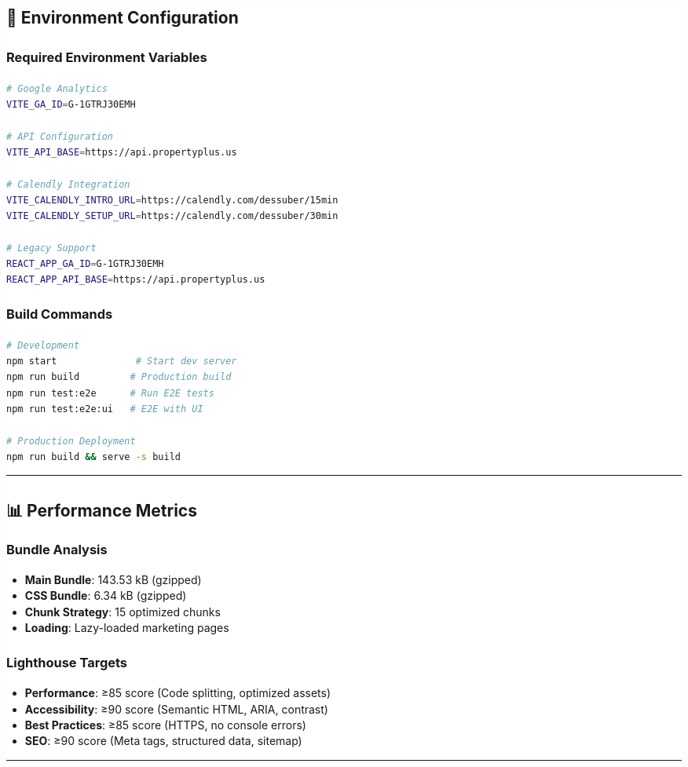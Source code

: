 
## 🔧 Environment Configuration

### Required Environment Variables
```bash
# Google Analytics
VITE_GA_ID=G-1GTRJ30EMH

# API Configuration  
VITE_API_BASE=https://api.propertyplus.us

# Calendly Integration
VITE_CALENDLY_INTRO_URL=https://calendly.com/dessuber/15min
VITE_CALENDLY_SETUP_URL=https://calendly.com/dessuber/30min

# Legacy Support
REACT_APP_GA_ID=G-1GTRJ30EMH
REACT_APP_API_BASE=https://api.propertyplus.us
```

### Build Commands
```bash
# Development
npm start              # Start dev server
npm run build         # Production build
npm run test:e2e      # Run E2E tests
npm run test:e2e:ui   # E2E with UI

# Production Deployment
npm run build && serve -s build
```

---

## 📊 Performance Metrics

### Bundle Analysis
- **Main Bundle**: 143.53 kB (gzipped)
- **CSS Bundle**: 6.34 kB (gzipped)  
- **Chunk Strategy**: 15 optimized chunks
- **Loading**: Lazy-loaded marketing pages

### Lighthouse Targets
- **Performance**: ≥85 score (Code splitting, optimized assets)
- **Accessibility**: ≥90 score (Semantic HTML, ARIA, contrast)  
- **Best Practices**: ≥85 score (HTTPS, no console errors)
- **SEO**: ≥90 score (Meta tags, structured data, sitemap)

---
